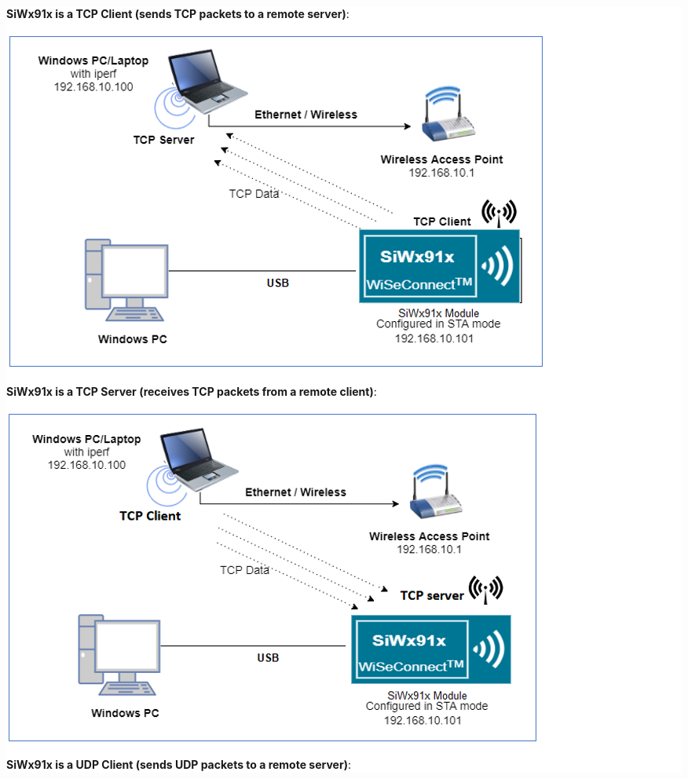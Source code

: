 **SiWx91x is a TCP Client (sends TCP packets to a remote server)**:

![Figure: SiWx91x configured in TCP Client Mode](resources/readme/throughputtcptx.png)  

**SiWx91x is a TCP Server (receives TCP packets from a remote client)**:

![Figure: SiWx91x configured in TCP Server Mode](resources/readme/throughputtcprx.png)

**SiWx91x is a UDP Client (sends UDP packets to a remote server)**:
